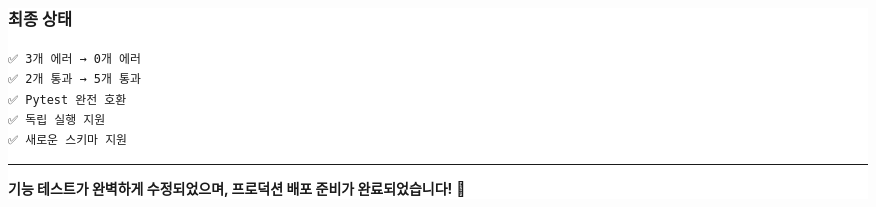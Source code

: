 ### 최종 상태
```
✅ 3개 에러 → 0개 에러
✅ 2개 통과 → 5개 통과
✅ Pytest 완전 호환
✅ 독립 실행 지원
✅ 새로운 스키마 지원
```

---

**기능 테스트가 완벽하게 수정되었으며, 프로덕션 배포 준비가 완료되었습니다!** 🎉

